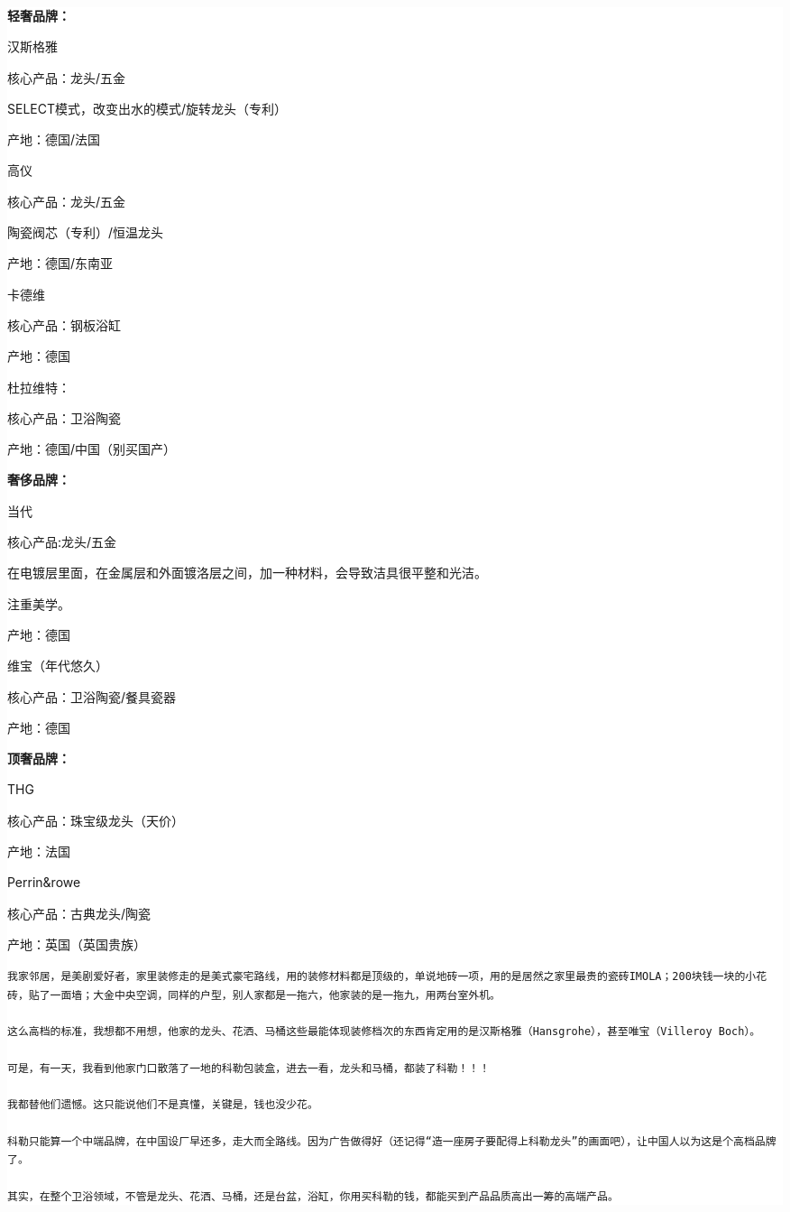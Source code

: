 **轻奢品牌：**

汉斯格雅

核心产品：龙头/五金 

SELECT模式，改变出水的模式/旋转龙头（专利）

产地：德国/法国

高仪

核心产品：龙头/五金 

陶瓷阀芯（专利）/恒温龙头

产地：德国/东南亚

卡德维

核心产品：钢板浴缸

产地：德国

杜拉维特：

核心产品：卫浴陶瓷

产地：德国/中国（别买国产）

**奢侈品牌：**

当代

核心产品:龙头/五金

在电镀层里面，在金属层和外面镀洛层之间，加一种材料，会导致洁具很平整和光洁。

注重美学。

产地：德国

维宝（年代悠久）

核心产品：卫浴陶瓷/餐具瓷器

产地：德国

**顶奢品牌：**

THG

核心产品：珠宝级龙头（天价）

产地：法国

Perrin&rowe

核心产品：古典龙头/陶瓷

产地：英国（英国贵族）





```
我家邻居，是美剧爱好者，家里装修走的是美式豪宅路线，用的装修材料都是顶级的，单说地砖一项，用的是居然之家里最贵的瓷砖IMOLA；200块钱一块的小花砖，贴了一面墙；大金中央空调，同样的户型，别人家都是一拖六，他家装的是一拖九，用两台室外机。

这么高档的标准，我想都不用想，他家的龙头、花洒、马桶这些最能体现装修档次的东西肯定用的是汉斯格雅（Hansgrohe），甚至唯宝（Villeroy Boch）。

可是，有一天，我看到他家门口散落了一地的科勒包装盒，进去一看，龙头和马桶，都装了科勒！！！

我都替他们遗憾。这只能说他们不是真懂，关键是，钱也没少花。

科勒只能算一个中端品牌，在中国设厂早还多，走大而全路线。因为广告做得好（还记得“造一座房子要配得上科勒龙头”的画面吧），让中国人以为这是个高档品牌了。

其实，在整个卫浴领域，不管是龙头、花洒、马桶，还是台盆，浴缸，你用买科勒的钱，都能买到产品品质高出一筹的高端产品。
```